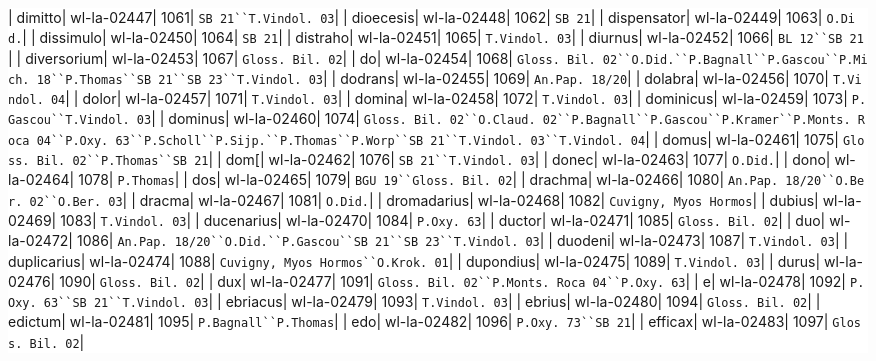 | dimitto| wl-la-02447| 1061| `SB 21``T.Vindol. 03`|
| dioecesis| wl-la-02448| 1062| `SB 21`|
| dispensator| wl-la-02449| 1063| `O.Did.`|
| dissimulo| wl-la-02450| 1064| `SB 21`|
| distraho| wl-la-02451| 1065| `T.Vindol. 03`|
| diurnus| wl-la-02452| 1066| `BL 12``SB 21`|
| diversorium| wl-la-02453| 1067| `Gloss. Bil. 02`|
| do| wl-la-02454| 1068| `Gloss. Bil. 02``O.Did.``P.Bagnall``P.Gascou``P.Mich. 18``P.Thomas``SB 21``SB 23``T.Vindol. 03`|
| dodrans| wl-la-02455| 1069| `An.Pap. 18/20`|
| dolabra| wl-la-02456| 1070| `T.Vindol. 04`|
| dolor| wl-la-02457| 1071| `T.Vindol. 03`|
| domina| wl-la-02458| 1072| `T.Vindol. 03`|
| dominicus| wl-la-02459| 1073| `P.Gascou``T.Vindol. 03`|
| dominus| wl-la-02460| 1074| `Gloss. Bil. 02``O.Claud. 02``P.Bagnall``P.Gascou``P.Kramer``P.Monts. Roca 04``P.Oxy. 63``P.Scholl``P.Sijp.``P.Thomas``P.Worp``SB 21``T.Vindol. 03``T.Vindol. 04`|
| domus| wl-la-02461| 1075| `Gloss. Bil. 02``P.Thomas``SB 21`|
| dom[| wl-la-02462| 1076| `SB 21``T.Vindol. 03`|
| donec| wl-la-02463| 1077| `O.Did.`|
| dono| wl-la-02464| 1078| `P.Thomas`|
| dos| wl-la-02465| 1079| `BGU 19``Gloss. Bil. 02`|
| drachma| wl-la-02466| 1080| `An.Pap. 18/20``O.Ber. 02``O.Ber. 03`|
| dracma| wl-la-02467| 1081| `O.Did.`|
| dromadarius| wl-la-02468| 1082| `Cuvigny, Myos Hormos`|
| dubius| wl-la-02469| 1083| `T.Vindol. 03`|
| ducenarius| wl-la-02470| 1084| `P.Oxy. 63`|
| ductor| wl-la-02471| 1085| `Gloss. Bil. 02`|
| duo| wl-la-02472| 1086| `An.Pap. 18/20``O.Did.``P.Gascou``SB 21``SB 23``T.Vindol. 03`|
| duodeni| wl-la-02473| 1087| `T.Vindol. 03`|
| duplicarius| wl-la-02474| 1088| `Cuvigny, Myos Hormos``O.Krok. 01`|
| dupondius| wl-la-02475| 1089| `T.Vindol. 03`|
| durus| wl-la-02476| 1090| `Gloss. Bil. 02`|
| dux| wl-la-02477| 1091| `Gloss. Bil. 02``P.Monts. Roca 04``P.Oxy. 63`|
| e| wl-la-02478| 1092| `P.Oxy. 63``SB 21``T.Vindol. 03`|
| ebriacus| wl-la-02479| 1093| `T.Vindol. 03`|
| ebrius| wl-la-02480| 1094| `Gloss. Bil. 02`|
| edictum| wl-la-02481| 1095| `P.Bagnall``P.Thomas`|
| edo| wl-la-02482| 1096| `P.Oxy. 73``SB 21`|
| efficax| wl-la-02483| 1097| `Gloss. Bil. 02`|